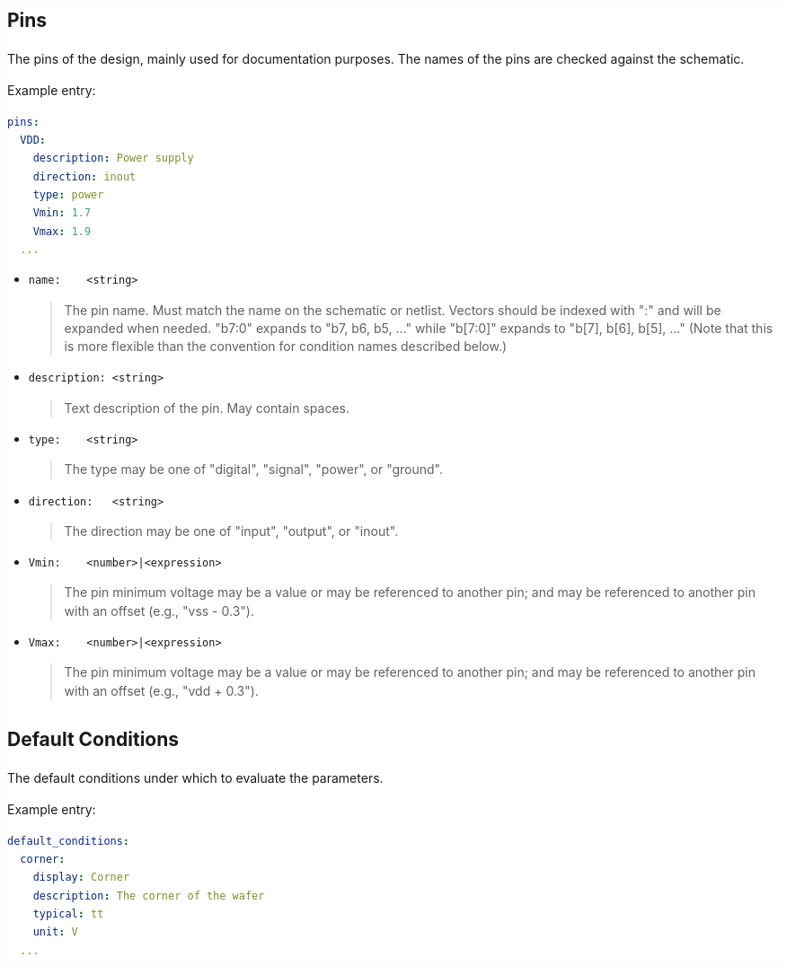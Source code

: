 ## Pins

The pins of the design, mainly used for documentation purposes. The names of the pins are checked against the schematic.

Example entry:

```yaml
pins:
  VDD:
    description: Power supply
    direction: inout
    type: power
    Vmin: 1.7
    Vmax: 1.9
  ...
```

- `name:	<string>`
	> The pin name.  Must match the name on the schematic or netlist.
	Vectors should be indexed with ":" and will be expanded when
	needed.  "b7:0" expands to "b7, b6, b5, ..." while "b[7:0]"
	expands to "b[7], b[6], b[5], ..." (Note that this is more
	flexible than the convention for condition names described
	below.)

- `description:	<string>`
	> Text description of the pin. May contain spaces.

- `type:	<string>`
	> The type may be one of "digital", "signal", "power", or "ground".
	
- `direction:	<string>`
	> The direction may be one of "input", "output", or "inout".

- `Vmin:	<number>|<expression>`
	> The pin minimum voltage may be a value or may be referenced to
	another pin;  and may be referenced to another pin with an offset
	(e.g., "vss - 0.3").

- `Vmax:	<number>|<expression>`
	> The pin minimum voltage may be a value or may be referenced to
	another pin;  and may be referenced to another pin with an offset
	(e.g., "vdd + 0.3").

## Default Conditions

The default conditions under which to evaluate the parameters.

Example entry:

```yaml
default_conditions:
  corner:
    display: Corner
    description: The corner of the wafer
    typical: tt
    unit: V
  ...
```
